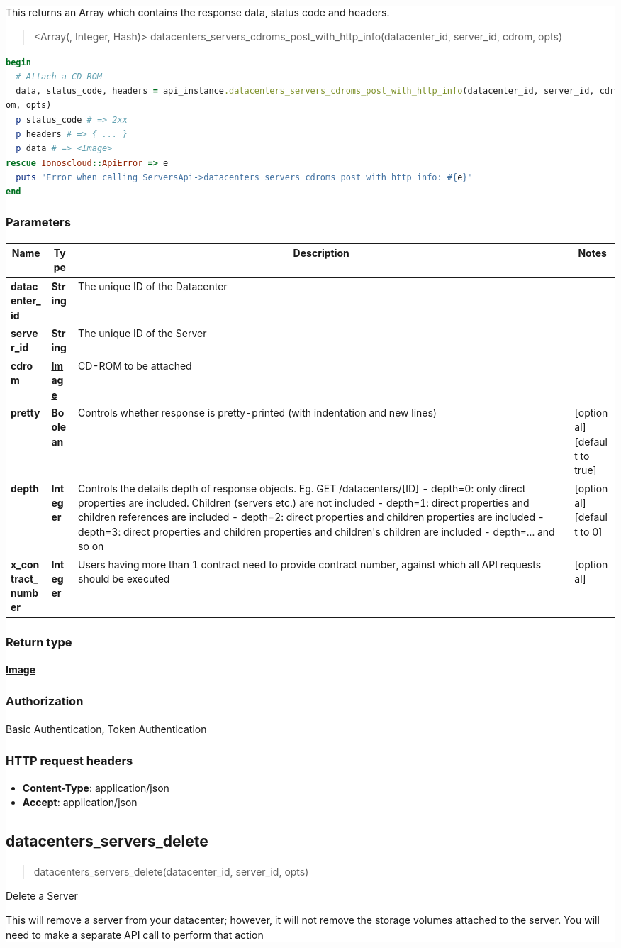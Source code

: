 This returns an Array which contains the response data, status code and headers.

> <Array(<Image>, Integer, Hash)> datacenters_servers_cdroms_post_with_http_info(datacenter_id, server_id, cdrom, opts)

```ruby
begin
  # Attach a CD-ROM
  data, status_code, headers = api_instance.datacenters_servers_cdroms_post_with_http_info(datacenter_id, server_id, cdrom, opts)
  p status_code # => 2xx
  p headers # => { ... }
  p data # => <Image>
rescue Ionoscloud::ApiError => e
  puts "Error when calling ServersApi->datacenters_servers_cdroms_post_with_http_info: #{e}"
end
```

### Parameters

| Name | Type | Description | Notes |
| ---- | ---- | ----------- | ----- |
| **datacenter_id** | **String** | The unique ID of the Datacenter |  |
| **server_id** | **String** | The unique ID of the Server |  |
| **cdrom** | [**Image**](Image.md) | CD-ROM to be attached |  |
| **pretty** | **Boolean** | Controls whether response is pretty-printed (with indentation and new lines) | [optional][default to true] |
| **depth** | **Integer** | Controls the details depth of response objects.  Eg. GET /datacenters/[ID]  - depth&#x3D;0: only direct properties are included. Children (servers etc.) are not included  - depth&#x3D;1: direct properties and children references are included  - depth&#x3D;2: direct properties and children properties are included  - depth&#x3D;3: direct properties and children properties and children&#39;s children are included  - depth&#x3D;... and so on | [optional][default to 0] |
| **x_contract_number** | **Integer** | Users having more than 1 contract need to provide contract number, against which all API requests should be executed | [optional] |

### Return type

[**Image**](Image.md)

### Authorization

Basic Authentication, Token Authentication

### HTTP request headers

- **Content-Type**: application/json
- **Accept**: application/json


## datacenters_servers_delete

> datacenters_servers_delete(datacenter_id, server_id, opts)

Delete a Server

This will remove a server from your datacenter; however, it will not remove the storage volumes attached to the server. You will need to make a separate API call to perform that action
